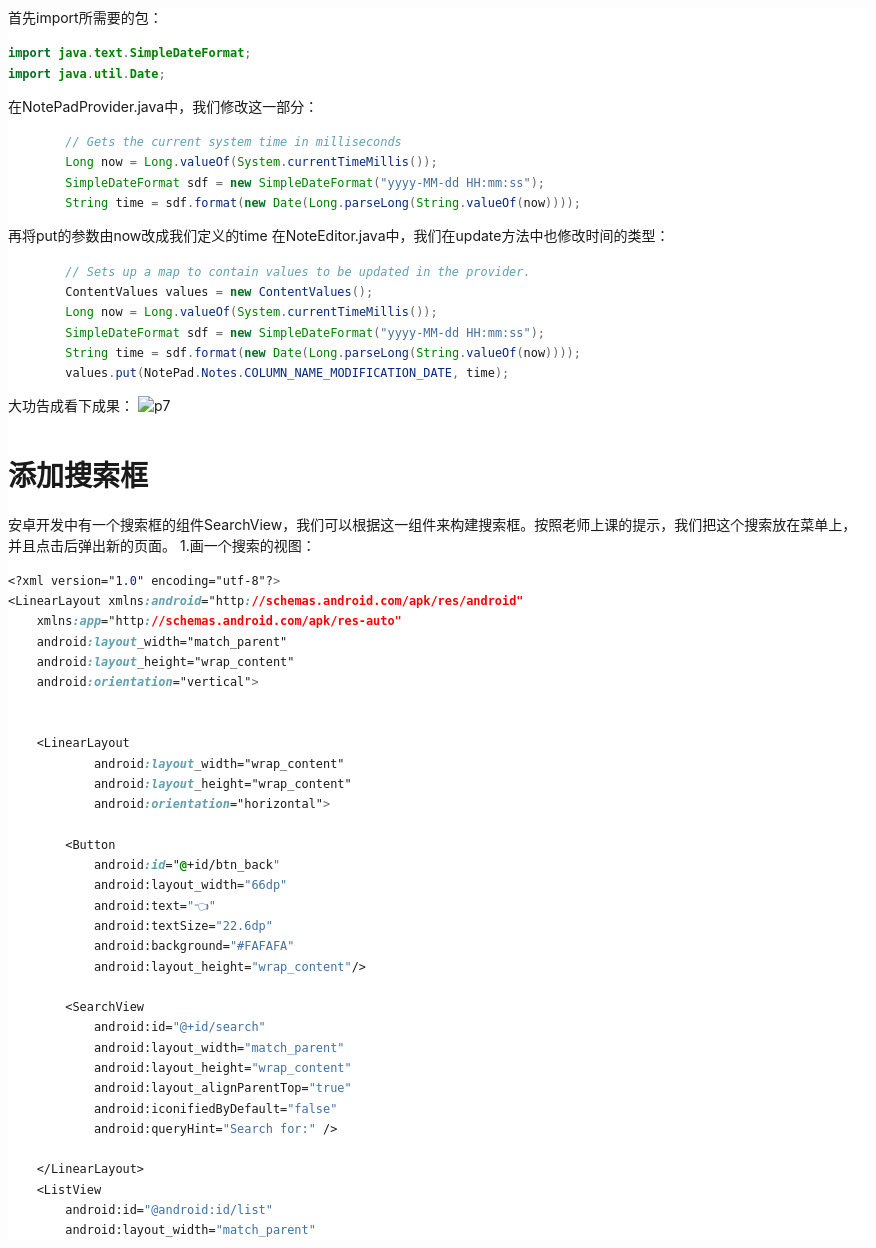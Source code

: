 首先import所需要的包：

```java
import java.text.SimpleDateFormat;
import java.util.Date;
```
在NotePadProvider.java中，我们修改这一部分：

```java
 		// Gets the current system time in milliseconds
        Long now = Long.valueOf(System.currentTimeMillis());
        SimpleDateFormat sdf = new SimpleDateFormat("yyyy-MM-dd HH:mm:ss");
        String time = sdf.format(new Date(Long.parseLong(String.valueOf(now))));
```
再将put的参数由now改成我们定义的time
在NoteEditor.java中，我们在update方法中也修改时间的类型：

```java
		// Sets up a map to contain values to be updated in the provider.
        ContentValues values = new ContentValues();
        Long now = Long.valueOf(System.currentTimeMillis());
        SimpleDateFormat sdf = new SimpleDateFormat("yyyy-MM-dd HH:mm:ss");
        String time = sdf.format(new Date(Long.parseLong(String.valueOf(now))));
        values.put(NotePad.Notes.COLUMN_NAME_MODIFICATION_DATE, time);
```
大功告成看下成果：
![p7](https://img-blog.csdnimg.cn/20200529150209483.png?x-oss-process=image/watermark,type_ZmFuZ3poZW5naGVpdGk,shadow_10,text_aHR0cHM6Ly9ibG9nLmNzZG4ubmV0L3gxTmdl,size_16,color_FFFFFF,t_70)
# 添加搜索框
安卓开发中有一个搜索框的组件SearchView，我们可以根据这一组件来构建搜索框。按照老师上课的提示，我们把这个搜索放在菜单上，并且点击后弹出新的页面。
1.画一个搜索的视图：

```css
<?xml version="1.0" encoding="utf-8"?>
<LinearLayout xmlns:android="http://schemas.android.com/apk/res/android"
    xmlns:app="http://schemas.android.com/apk/res-auto"
    android:layout_width="match_parent"
    android:layout_height="wrap_content"
    android:orientation="vertical">


    <LinearLayout
            android:layout_width="wrap_content"
            android:layout_height="wrap_content"
            android:orientation="horizontal">

        <Button
            android:id="@+id/btn_back"
            android:layout_width="66dp"
            android:text="👈"
            android:textSize="22.6dp"
            android:background="#FAFAFA"
            android:layout_height="wrap_content"/>

        <SearchView
            android:id="@+id/search"
            android:layout_width="match_parent"
            android:layout_height="wrap_content"
            android:layout_alignParentTop="true"
            android:iconifiedByDefault="false"
            android:queryHint="Search for:" />

    </LinearLayout>
    <ListView
        android:id="@android:id/list"
        android:layout_width="match_parent"
```